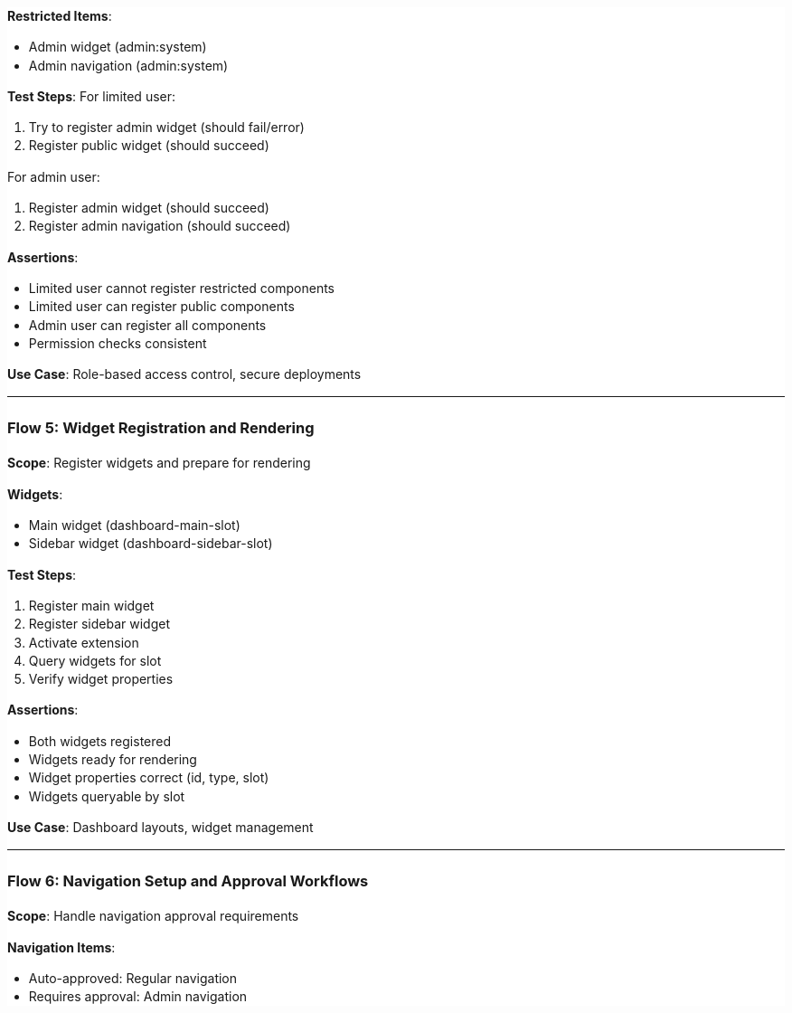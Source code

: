 **Restricted Items**:
- Admin widget (admin:system)
- Admin navigation (admin:system)

**Test Steps**:
For limited user:
1. Try to register admin widget (should fail/error)
2. Register public widget (should succeed)

For admin user:
1. Register admin widget (should succeed)
2. Register admin navigation (should succeed)

**Assertions**:
- Limited user cannot register restricted components
- Limited user can register public components
- Admin user can register all components
- Permission checks consistent

**Use Case**: Role-based access control, secure deployments

---

### Flow 5: Widget Registration and Rendering

**Scope**: Register widgets and prepare for rendering

**Widgets**:
- Main widget (dashboard-main-slot)
- Sidebar widget (dashboard-sidebar-slot)

**Test Steps**:
1. Register main widget
2. Register sidebar widget
3. Activate extension
4. Query widgets for slot
5. Verify widget properties

**Assertions**:
- Both widgets registered
- Widgets ready for rendering
- Widget properties correct (id, type, slot)
- Widgets queryable by slot

**Use Case**: Dashboard layouts, widget management

---

### Flow 6: Navigation Setup and Approval Workflows

**Scope**: Handle navigation approval requirements

**Navigation Items**:
- Auto-approved: Regular navigation
- Requires approval: Admin navigation
